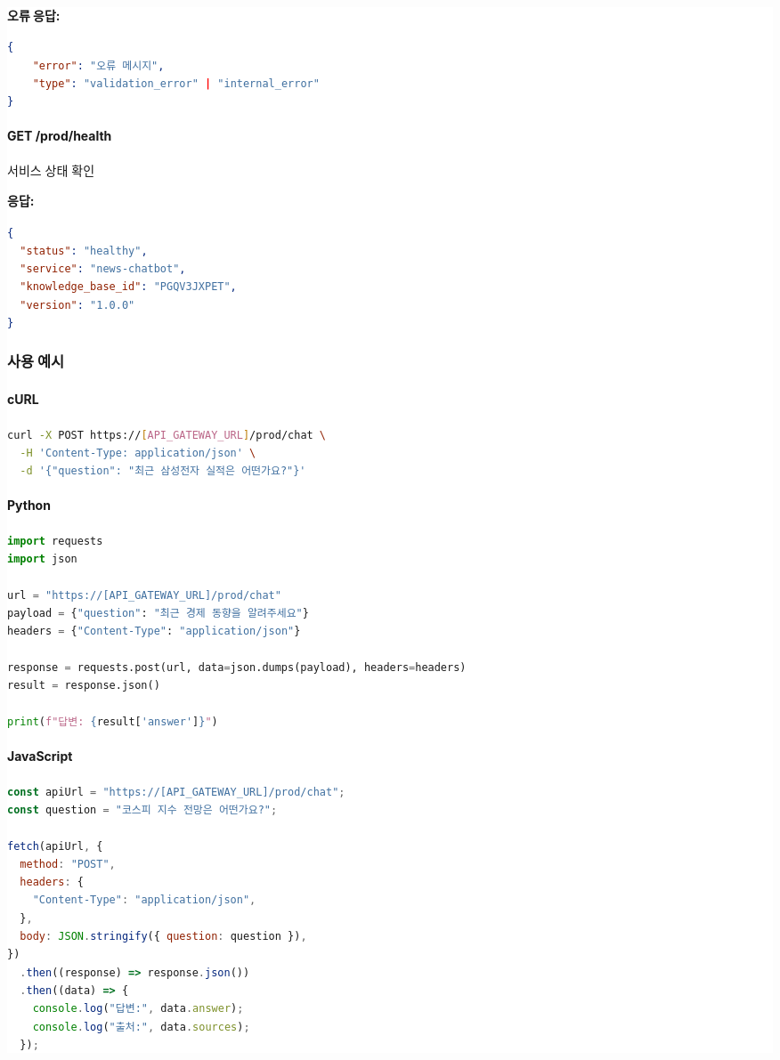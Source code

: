 **오류 응답:**

```json
{
    "error": "오류 메시지",
    "type": "validation_error" | "internal_error"
}
```

#### GET /prod/health

서비스 상태 확인

**응답:**

```json
{
  "status": "healthy",
  "service": "news-chatbot",
  "knowledge_base_id": "PGQV3JXPET",
  "version": "1.0.0"
}
```

### 사용 예시

#### cURL

```bash
curl -X POST https://[API_GATEWAY_URL]/prod/chat \
  -H 'Content-Type: application/json' \
  -d '{"question": "최근 삼성전자 실적은 어떤가요?"}'
```

#### Python

```python
import requests
import json

url = "https://[API_GATEWAY_URL]/prod/chat"
payload = {"question": "최근 경제 동향을 알려주세요"}
headers = {"Content-Type": "application/json"}

response = requests.post(url, data=json.dumps(payload), headers=headers)
result = response.json()

print(f"답변: {result['answer']}")
```

#### JavaScript

```javascript
const apiUrl = "https://[API_GATEWAY_URL]/prod/chat";
const question = "코스피 지수 전망은 어떤가요?";

fetch(apiUrl, {
  method: "POST",
  headers: {
    "Content-Type": "application/json",
  },
  body: JSON.stringify({ question: question }),
})
  .then((response) => response.json())
  .then((data) => {
    console.log("답변:", data.answer);
    console.log("출처:", data.sources);
  });
```